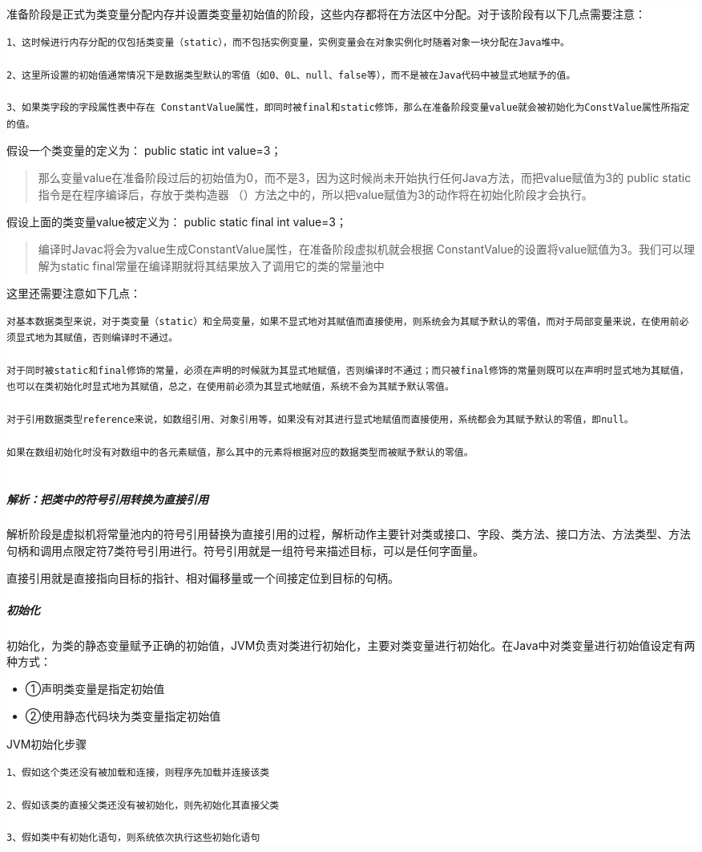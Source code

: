 准备阶段是正式为类变量分配内存并设置类变量初始值的阶段，这些内存都将在方法区中分配。对于该阶段有以下几点需要注意：

```
1、这时候进行内存分配的仅包括类变量（static），而不包括实例变量，实例变量会在对象实例化时随着对象一块分配在Java堆中。

2、这里所设置的初始值通常情况下是数据类型默认的零值（如0、0L、null、false等），而不是被在Java代码中被显式地赋予的值。

3、如果类字段的字段属性表中存在 ConstantValue属性，即同时被final和static修饰，那么在准备阶段变量value就会被初始化为ConstValue属性所指定的值。
```

假设一个类变量的定义为： public static int value=3；

>那么变量value在准备阶段过后的初始值为0，而不是3，因为这时候尚未开始执行任何Java方法，而把value赋值为3的 public static指令是在程序编译后，存放于类构造器 <clinit>（）方法之中的，所以把value赋值为3的动作将在初始化阶段才会执行。

假设上面的类变量value被定义为： public static final int value=3；

>编译时Javac将会为value生成ConstantValue属性，在准备阶段虚拟机就会根据 ConstantValue的设置将value赋值为3。我们可以理解为static final常量在编译期就将其结果放入了调用它的类的常量池中

这里还需要注意如下几点：

```
对基本数据类型来说，对于类变量（static）和全局变量，如果不显式地对其赋值而直接使用，则系统会为其赋予默认的零值，而对于局部变量来说，在使用前必须显式地为其赋值，否则编译时不通过。

对于同时被static和final修饰的常量，必须在声明的时候就为其显式地赋值，否则编译时不通过；而只被final修饰的常量则既可以在声明时显式地为其赋值，也可以在类初始化时显式地为其赋值，总之，在使用前必须为其显式地赋值，系统不会为其赋予默认零值。

对于引用数据类型reference来说，如数组引用、对象引用等，如果没有对其进行显式地赋值而直接使用，系统都会为其赋予默认的零值，即null。

如果在数组初始化时没有对数组中的各元素赋值，那么其中的元素将根据对应的数据类型而被赋予默认的零值。


```

##### 解析：把类中的符号引用转换为直接引用

解析阶段是虚拟机将常量池内的符号引用替换为直接引用的过程，解析动作主要针对类或接口、字段、类方法、接口方法、方法类型、方法句柄和调用点限定符7类符号引用进行。符号引用就是一组符号来描述目标，可以是任何字面量。

直接引用就是直接指向目标的指针、相对偏移量或一个间接定位到目标的句柄。

##### 初始化

初始化，为类的静态变量赋予正确的初始值，JVM负责对类进行初始化，主要对类变量进行初始化。在Java中对类变量进行初始值设定有两种方式：

* ①声明类变量是指定初始值

* ②使用静态代码块为类变量指定初始值

JVM初始化步骤

```
1、假如这个类还没有被加载和连接，则程序先加载并连接该类

2、假如该类的直接父类还没有被初始化，则先初始化其直接父类

3、假如类中有初始化语句，则系统依次执行这些初始化语句
```

